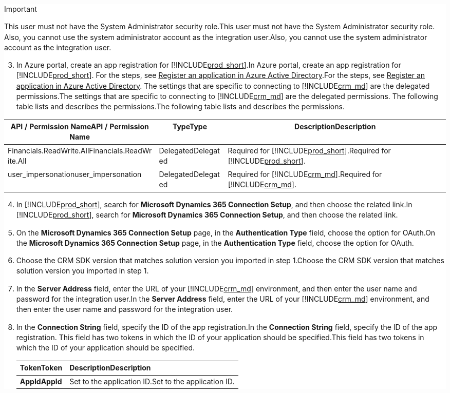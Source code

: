    > [!Important]
   > <span data-ttu-id="3ff2c-367">This user must not have the System Administrator security role.</span><span class="sxs-lookup"><span data-stu-id="3ff2c-367">This user must not have the System Administrator security role.</span></span> <span data-ttu-id="3ff2c-368">Also, you cannot use the system administrator account as the integration user.</span><span class="sxs-lookup"><span data-stu-id="3ff2c-368">Also, you cannot use the system administrator account as the integration user.</span></span>

3.  <span data-ttu-id="3ff2c-369">In Azure portal, create an app registration for [!INCLUDE[prod_short](includes/prod_short.md)].</span><span class="sxs-lookup"><span data-stu-id="3ff2c-369">In Azure portal, create an app registration for [!INCLUDE[prod_short](includes/prod_short.md)].</span></span> <span data-ttu-id="3ff2c-370">For the steps, see [Register an application in Azure Active Directory](/dynamics365/business-central/dev-itpro/administration/register-app-azure#register-an-application-in-azure-active-directory).</span><span class="sxs-lookup"><span data-stu-id="3ff2c-370">For the steps, see [Register an application in Azure Active Directory](/dynamics365/business-central/dev-itpro/administration/register-app-azure#register-an-application-in-azure-active-directory).</span></span> <span data-ttu-id="3ff2c-371">The settings that are specific to connecting to [!INCLUDE[crm_md](includes/crm_md.md)] are the delegated permissions.</span><span class="sxs-lookup"><span data-stu-id="3ff2c-371">The settings that are specific to connecting to [!INCLUDE[crm_md](includes/crm_md.md)] are the delegated permissions.</span></span> <span data-ttu-id="3ff2c-372">The following table lists and describes the permissions.</span><span class="sxs-lookup"><span data-stu-id="3ff2c-372">The following table lists and describes the permissions.</span></span>

   |<span data-ttu-id="3ff2c-373">API / Permission Name</span><span class="sxs-lookup"><span data-stu-id="3ff2c-373">API / Permission Name</span></span> |<span data-ttu-id="3ff2c-374">Type</span><span class="sxs-lookup"><span data-stu-id="3ff2c-374">Type</span></span>  |<span data-ttu-id="3ff2c-375">Description</span><span class="sxs-lookup"><span data-stu-id="3ff2c-375">Description</span></span>  |
   |---------|---------|---------|
   |<span data-ttu-id="3ff2c-376">Financials.ReadWrite.All</span><span class="sxs-lookup"><span data-stu-id="3ff2c-376">Financials.ReadWrite.All</span></span>     |<span data-ttu-id="3ff2c-377">Delegated</span><span class="sxs-lookup"><span data-stu-id="3ff2c-377">Delegated</span></span>|<span data-ttu-id="3ff2c-378">Required for [!INCLUDE[prod_short](includes/prod_short.md)].</span><span class="sxs-lookup"><span data-stu-id="3ff2c-378">Required for [!INCLUDE[prod_short](includes/prod_short.md)].</span></span>    |
   |<span data-ttu-id="3ff2c-379">user_impersonation</span><span class="sxs-lookup"><span data-stu-id="3ff2c-379">user_impersonation</span></span>     |<span data-ttu-id="3ff2c-380">Delegated</span><span class="sxs-lookup"><span data-stu-id="3ff2c-380">Delegated</span></span>|<span data-ttu-id="3ff2c-381">Required for [!INCLUDE[crm_md](includes/crm_md.md)].</span><span class="sxs-lookup"><span data-stu-id="3ff2c-381">Required for [!INCLUDE[crm_md](includes/crm_md.md)].</span></span>|
   
4. <span data-ttu-id="3ff2c-382">In [!INCLUDE[prod_short](includes/prod_short.md)], search for **Microsoft Dynamics 365 Connection Setup**, and then choose the related link.</span><span class="sxs-lookup"><span data-stu-id="3ff2c-382">In [!INCLUDE[prod_short](includes/prod_short.md)], search for **Microsoft Dynamics 365 Connection Setup**, and then choose the related link.</span></span> 
5. <span data-ttu-id="3ff2c-383">On the **Microsoft Dynamics 365 Connection Setup** page, in the **Authentication Type** field, choose the option for OAuth.</span><span class="sxs-lookup"><span data-stu-id="3ff2c-383">On the **Microsoft Dynamics 365 Connection Setup** page, in the **Authentication Type** field, choose the option for OAuth.</span></span> 
6. <span data-ttu-id="3ff2c-384">Choose the CRM SDK version that matches solution version you imported in step 1.</span><span class="sxs-lookup"><span data-stu-id="3ff2c-384">Choose the CRM SDK version that matches solution version you imported in step 1.</span></span>
7. <span data-ttu-id="3ff2c-385">In the **Server Address** field, enter the URL of your [!INCLUDE[crm_md](includes/crm_md.md)] environment, and then enter the user name and password for the integration user.</span><span class="sxs-lookup"><span data-stu-id="3ff2c-385">In the **Server Address** field, enter the URL of your [!INCLUDE[crm_md](includes/crm_md.md)] environment, and then enter the user name and password for the integration user.</span></span>
8. <span data-ttu-id="3ff2c-386">In the **Connection String** field, specify the ID of the app registration.</span><span class="sxs-lookup"><span data-stu-id="3ff2c-386">In the **Connection String** field, specify the ID of the app registration.</span></span> <span data-ttu-id="3ff2c-387">This field has two tokens in which the ID of your application should be specified.</span><span class="sxs-lookup"><span data-stu-id="3ff2c-387">This field has two tokens in which the ID of your application should be specified.</span></span>

   |<span data-ttu-id="3ff2c-388">Token</span><span class="sxs-lookup"><span data-stu-id="3ff2c-388">Token</span></span>           |<span data-ttu-id="3ff2c-389">Description</span><span class="sxs-lookup"><span data-stu-id="3ff2c-389">Description</span></span>  |
   |----------------|-------------|
   |<span data-ttu-id="3ff2c-390">**AppId**</span><span class="sxs-lookup"><span data-stu-id="3ff2c-390">**AppId**</span></span>       |<span data-ttu-id="3ff2c-391">Set to the application ID.</span><span class="sxs-lookup"><span data-stu-id="3ff2c-391">Set to the application ID.</span></span>      |